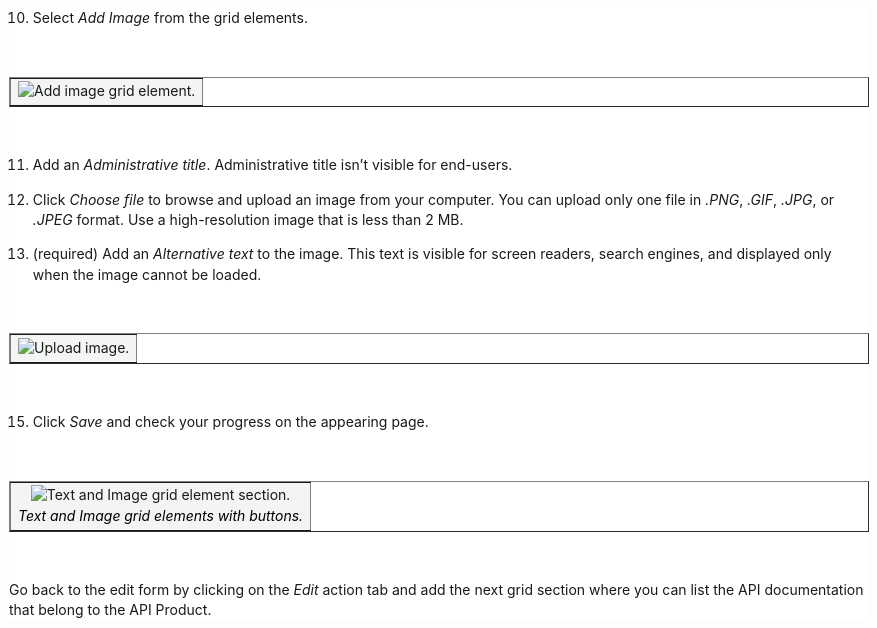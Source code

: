 10. Select _Add Image_ from the grid elements.


</br>
<table align="center" border="1">
	<tbody>
		<tr>
			<td bgcolor="#f3f4f4" align="center"><img alt="Add image grid element."
			src="@guide_path/assets/10281_image_add.png" max-width="800" align="center">
        </tr>
	</tbody>
</table>
</br>

11. Add an _Administrative title_. Administrative title isn’t visible for end-users.

13. Click _Choose file_ to browse and upload an image from your computer.
    You can upload only one file in _.PNG_, _.GIF_, _.JPG_, or _.JPEG_ format. Use a high-resolution image that is less
	than 2 MB.

14. (required) Add an _Alternative text_ to the image. This text is visible for screen readers, search engines,
    and displayed only when the image cannot be loaded.


</br>
<table align="center" border="1">
	<tbody>
		<tr>
			<td bgcolor="#f3f4f4" align="center"><img alt="Upload image."
			src="@guide_path/assets/10281_image_upload.png" max-width="800" align="center">
        </tr>
	</tbody>
</table>
</br>

15. Click _Save_ and check your progress on the appearing page.


</br>
<table align="center" border="1">
	<tbody>
		<tr>
			<td bgcolor="#f3f4f4" align="center"><img alt="Text and Image grid element section."
			src="@guide_path/assets/10281_text_image_final.png" max-width="800" align="center">
            <div align="center"><em><font color="black">Text and Image grid elements with buttons.</em>
			</font></div></td>
		</tr>
	</tbody>
</table>
</br>

Go back to the edit form by clicking on the _Edit_ action tab and add the next grid section where you can list the
API documentation that belong to the API Product.
